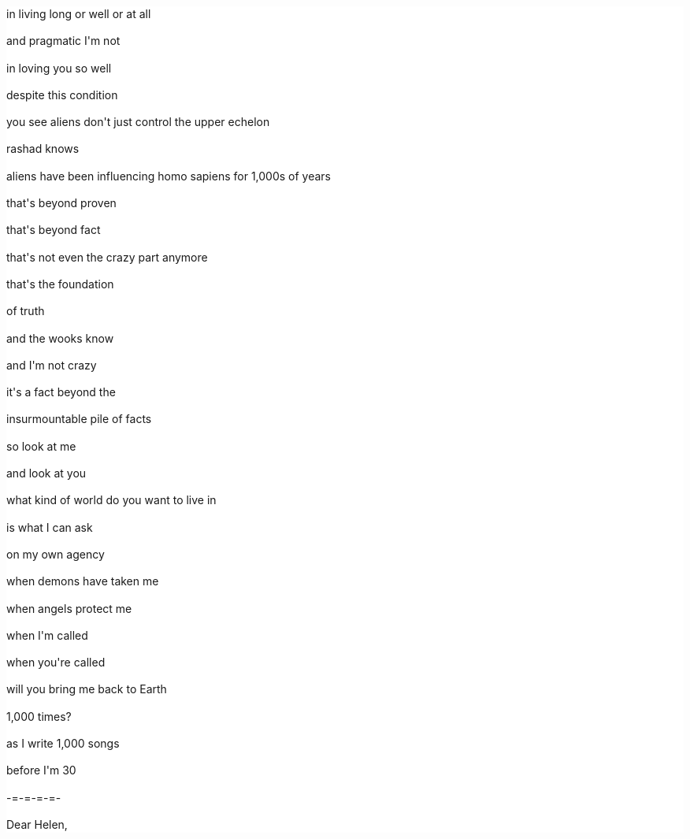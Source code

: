 in living long or well or at all

and pragmatic I'm not

in loving you so well

despite this condition

you see aliens don't just control the upper echelon

rashad knows

aliens have been influencing homo sapiens for 1,000s
of years

that's beyond proven

that's beyond fact

that's not even the crazy part anymore

that's the foundation

of truth

and the wooks know

and I'm not crazy

it's a fact beyond the

insurmountable pile of facts

so look at me

and look at you

what kind of world do you want to live in

is what I can ask

on my own agency

when demons have
taken me

when angels
protect me

when I'm called

when you're called

will you bring me back to Earth

1,000 times?

as I write 1,000 songs

before I'm 30


-=-=-=-=-

Dear Helen,
